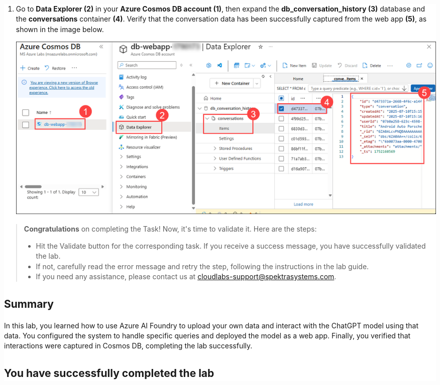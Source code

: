 1. Go to **Data Explorer (2)** in your **Azure Cosmos DB account (1)**, then expand the **db_conversation_history (3)** database and the **conversations** container **(4)**. Verify that the conversation data has been successfully captured from the web app **(5)**, as shown in the image below.

    ![Create an indexer](images/100725(29).png)

<validation step="ba1751b9-d16b-47ac-9282-a6ecc8cb4870" />
 
>**Congratulations** on completing the Task! Now, it's time to validate it. Here are the steps:
> - Hit the Validate button for the corresponding task. If you receive a success message, you have successfully validated the lab. 
> - If not, carefully read the error message and retry the step, following the instructions in the lab guide.
> - If you need any assistance, please contact us at cloudlabs-support@spektrasystems.com.
   
## Summary

In this lab, you learned how to use Azure AI Foundry to upload your own data and interact with the ChatGPT model using that data. You configured the system to handle specific queries and deployed the model as a web app. Finally, you verified that interactions were captured in Cosmos DB, completing the lab successfully.

## You have successfully completed the lab
